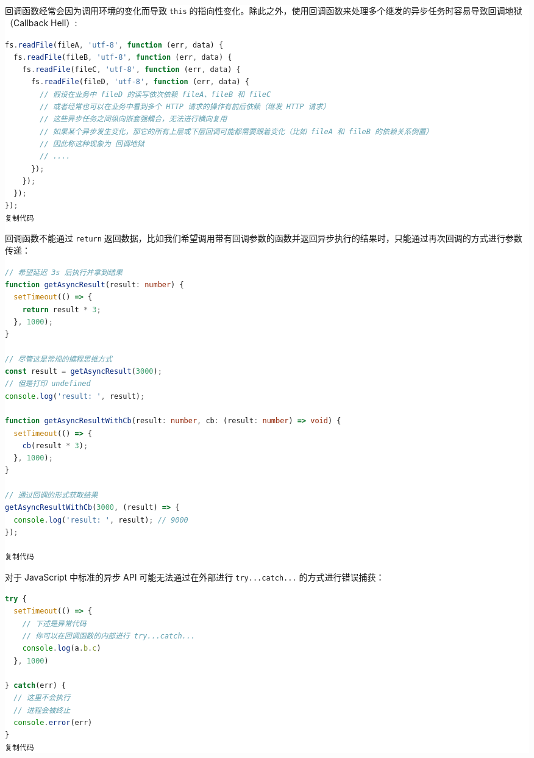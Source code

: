 回调函数经常会因为调用环境的变化而导致 `this` 的指向性变化。除此之外，使用回调函数来处理多个继发的异步任务时容易导致回调地狱（Callback Hell）:

```typescript
fs.readFile(fileA, 'utf-8', function (err, data) {
  fs.readFile(fileB, 'utf-8', function (err, data) {
    fs.readFile(fileC, 'utf-8', function (err, data) {
      fs.readFile(fileD, 'utf-8', function (err, data) {
        // 假设在业务中 fileD 的读写依次依赖 fileA、fileB 和 fileC
        // 或者经常也可以在业务中看到多个 HTTP 请求的操作有前后依赖（继发 HTTP 请求）
        // 这些异步任务之间纵向嵌套强耦合，无法进行横向复用
        // 如果某个异步发生变化，那它的所有上层或下层回调可能都需要跟着变化（比如 fileA 和 fileB 的依赖关系倒置）
        // 因此称这种现象为 回调地狱
        // ....
      });
    });
  });
});
复制代码
```

回调函数不能通过 `return` 返回数据，比如我们希望调用带有回调参数的函数并返回异步执行的结果时，只能通过再次回调的方式进行参数传递：

```typescript
// 希望延迟 3s 后执行并拿到结果
function getAsyncResult(result: number) {
  setTimeout(() => {
    return result * 3;
  }, 1000);
}

// 尽管这是常规的编程思维方式
const result = getAsyncResult(3000);
// 但是打印 undefined
console.log('result: ', result);

function getAsyncResultWithCb(result: number, cb: (result: number) => void) {
  setTimeout(() => {
    cb(result * 3);
  }, 1000);
}

// 通过回调的形式获取结果
getAsyncResultWithCb(3000, (result) => {
  console.log('result: ', result); // 9000
});

复制代码
```

对于 JavaScript 中标准的异步 API 可能无法通过在外部进行 `try...catch...` 的方式进行错误捕获：

```typescript
try {
  setTimeout(() => {
    // 下述是异常代码
    // 你可以在回调函数的内部进行 try...catch...
    console.log(a.b.c)
  }, 1000)

} catch(err) {
  // 这里不会执行
  // 进程会被终止
  console.error(err)
}
复制代码
```
